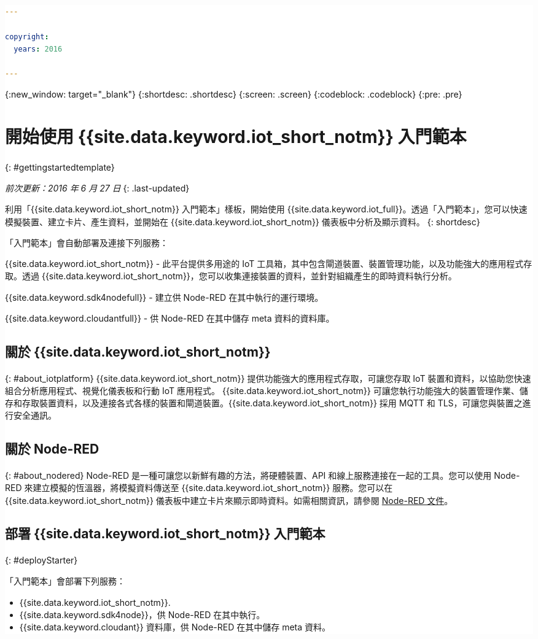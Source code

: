 ```yaml
---

copyright:
  years: 2016

---
```


{:new_window: target="_blank"}
{:shortdesc: .shortdesc}
{:screen: .screen}
{:codeblock: .codeblock}
{:pre: .pre}


# 開始使用 {{site.data.keyword.iot_short_notm}} 入門範本
{: #gettingstartedtemplate}

*前次更新：2016 年 6 月 27 日*
{: .last-updated}

利用「{{site.data.keyword.iot_short_notm}} 入門範本」樣板，開始使用 {{site.data.keyword.iot_full}}。透過「入門範本」，您可以快速模擬裝置、建立卡片、產生資料，並開始在 {{site.data.keyword.iot_short_notm}} 儀表板中分析及顯示資料。
{: shortdesc}

「入門範本」會自動部署及連接下列服務：

{{site.data.keyword.iot_short_notm}} - 此平台提供多用途的 IoT 工具箱，其中包含閘道裝置、裝置管理功能，以及功能強大的應用程式存取。透過 {{site.data.keyword.iot_short_notm}}，您可以收集連接裝置的資料，並針對組織產生的即時資料執行分析。

{{site.data.keyword.sdk4nodefull}} - 建立供 Node-RED 在其中執行的運行環境。

{{site.data.keyword.cloudantfull}} - 供 Node-RED 在其中儲存 meta 資料的資料庫。

## 關於 {{site.data.keyword.iot_short_notm}}
{: #about_iotplatform}
{{site.data.keyword.iot_short_notm}} 提供功能強大的應用程式存取，可讓您存取 IoT 裝置和資料，以協助您快速組合分析應用程式、視覺化儀表板和行動 IoT 應用程式。
{{site.data.keyword.iot_short_notm}} 可讓您執行功能強大的裝置管理作業、儲存和存取裝置資料，以及連接各式各樣的裝置和閘道裝置。{{site.data.keyword.iot_short_notm}} 採用 MQTT 和 TLS，可讓您與裝置之進行安全通訊。

## 關於 Node-RED
{: #about_nodered}
Node-RED 是一種可讓您以新鮮有趣的方法，將硬體裝置、API 和線上服務連接在一起的工具。您可以使用 Node-RED 來建立模擬的恆溫器，將模擬資料傳送至 {{site.data.keyword.iot_short_notm}} 服務。您可以在 {{site.data.keyword.iot_short_notm}} 儀表板中建立卡片來顯示即時資料。如需相關資訊，請參閱 [Node-RED 文件](https://console.ng.bluemix.net/docs/starters/Node-RED/nodered.html#nodered)。

## 部署 {{site.data.keyword.iot_short_notm}} 入門範本
{: #deployStarter}

「入門範本」會部署下列服務：  
- {{site.data.keyword.iot_short_notm}}.
- {{site.data.keyword.sdk4node}}，供 Node-RED 在其中執行。
- {{site.data.keyword.cloudant}} 資料庫，供 Node-RED 在其中儲存 meta 資料。
